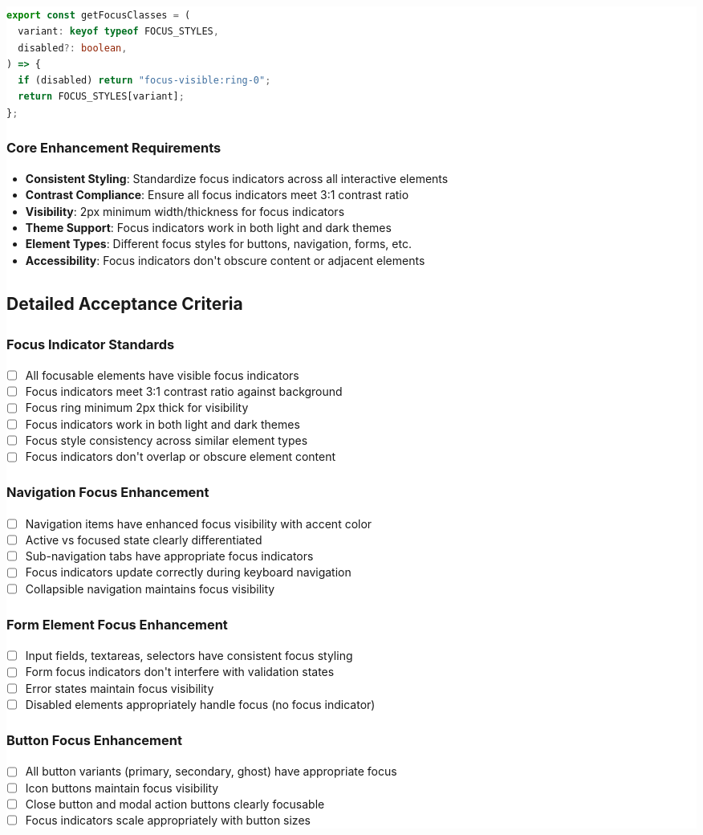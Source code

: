 ```typescript
export const getFocusClasses = (
  variant: keyof typeof FOCUS_STYLES,
  disabled?: boolean,
) => {
  if (disabled) return "focus-visible:ring-0";
  return FOCUS_STYLES[variant];
};
```

### Core Enhancement Requirements

- **Consistent Styling**: Standardize focus indicators across all interactive elements
- **Contrast Compliance**: Ensure all focus indicators meet 3:1 contrast ratio
- **Visibility**: 2px minimum width/thickness for focus indicators
- **Theme Support**: Focus indicators work in both light and dark themes
- **Element Types**: Different focus styles for buttons, navigation, forms, etc.
- **Accessibility**: Focus indicators don't obscure content or adjacent elements

## Detailed Acceptance Criteria

### Focus Indicator Standards

- [ ] All focusable elements have visible focus indicators
- [ ] Focus indicators meet 3:1 contrast ratio against background
- [ ] Focus ring minimum 2px thick for visibility
- [ ] Focus indicators work in both light and dark themes
- [ ] Focus style consistency across similar element types
- [ ] Focus indicators don't overlap or obscure element content

### Navigation Focus Enhancement

- [ ] Navigation items have enhanced focus visibility with accent color
- [ ] Active vs focused state clearly differentiated
- [ ] Sub-navigation tabs have appropriate focus indicators
- [ ] Focus indicators update correctly during keyboard navigation
- [ ] Collapsible navigation maintains focus visibility

### Form Element Focus Enhancement

- [ ] Input fields, textareas, selectors have consistent focus styling
- [ ] Form focus indicators don't interfere with validation states
- [ ] Error states maintain focus visibility
- [ ] Disabled elements appropriately handle focus (no focus indicator)

### Button Focus Enhancement

- [ ] All button variants (primary, secondary, ghost) have appropriate focus
- [ ] Icon buttons maintain focus visibility
- [ ] Close button and modal action buttons clearly focusable
- [ ] Focus indicators scale appropriately with button sizes
